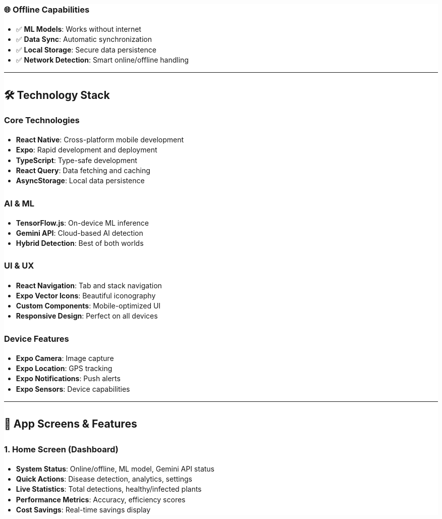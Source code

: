 ### **🌐 Offline Capabilities**

- ✅ **ML Models**: Works without internet
- ✅ **Data Sync**: Automatic synchronization
- ✅ **Local Storage**: Secure data persistence
- ✅ **Network Detection**: Smart online/offline handling

---

## 🛠️ **Technology Stack**

### **Core Technologies**

- **React Native**: Cross-platform mobile development
- **Expo**: Rapid development and deployment
- **TypeScript**: Type-safe development
- **React Query**: Data fetching and caching
- **AsyncStorage**: Local data persistence

### **AI & ML**

- **TensorFlow.js**: On-device ML inference
- **Gemini API**: Cloud-based AI detection
- **Hybrid Detection**: Best of both worlds

### **UI & UX**

- **React Navigation**: Tab and stack navigation
- **Expo Vector Icons**: Beautiful iconography
- **Custom Components**: Mobile-optimized UI
- **Responsive Design**: Perfect on all devices

### **Device Features**

- **Expo Camera**: Image capture
- **Expo Location**: GPS tracking
- **Expo Notifications**: Push alerts
- **Expo Sensors**: Device capabilities

---

## 📱 **App Screens & Features**

### **1. Home Screen (Dashboard)**

- **System Status**: Online/offline, ML model, Gemini API status
- **Quick Actions**: Disease detection, analytics, settings
- **Live Statistics**: Total detections, healthy/infected plants
- **Performance Metrics**: Accuracy, efficiency scores
- **Cost Savings**: Real-time savings display
